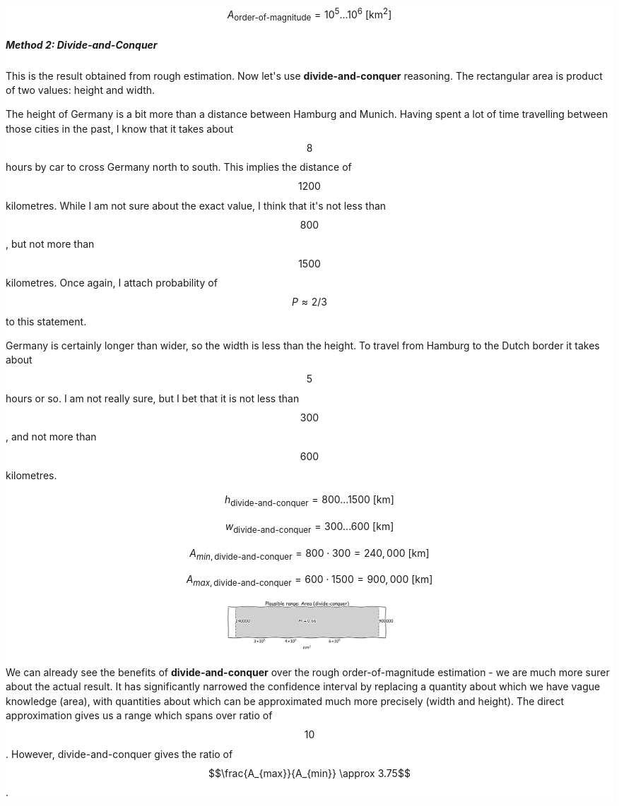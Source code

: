$$
A_\text{order-of-magnitude} = 10^5...10^6 \text{ }[\text{km}^2]
$$

##### Method 2: Divide-and-Conquer

This is the result obtained from rough estimation. Now let's use **divide-and-conquer** reasoning. The rectangular area is product of two values: height and width. 

The height of Germany is a bit more than a distance between Hamburg and Munich. Having spent a lot of time travelling between those cities in the past, I know that it takes about $$8$$ hours by car to cross Germany north to south. This implies the distance of $$1200$$ kilometres. While I am not sure about the exact value, I think that it's not less than $$800$$, but not more than $$1500$$ kilometres. Once again, I attach probability of $$P\approx 2/3$$ to this statement.

Germany is certainly longer than wider, so the width is less than the height. To travel from Hamburg to the Dutch border it takes about $$5$$ hours or so. I am not really sure, but I bet that it is not less than $$300$$, and not more than $$600$$ kilometres. 

$$
h_\text{divide-and-conquer} = 800...1500 \text{ }[\text{km}]
$$

$$
w_\text{divide-and-conquer} = 300...600 \text{ }[\text{km}]
$$

$$
A_{min, \text{divide-and-conquer}} = 800 \cdot 300 = 240,000 \text{ }[\text{km}]
$$

$$
A_{max, \text{divide-and-conquer}} = 600 \cdot 1500 = 900,000 \text{ }[\text{km}]
$$

<p align="center">
 <img src="/assets/13/image_Area (divide-conquer).png" alt="image5" style="zoom:40%;" />
</p>

We can already see the benefits of **divide-and-conquer** over the rough order-of-magnitude estimation - we are much more surer about the actual result. It has significantly narrowed the confidence interval by replacing a quantity about which we have vague knowledge (area), with quantities about which can be approximated much more precisely (width and height). The direct approximation gives us a range which spans over ratio of $$10$$. However, divide-and-conquer gives the ratio of $$\frac{A_{max}}{A_{min}} \approx 3.75$$. 
